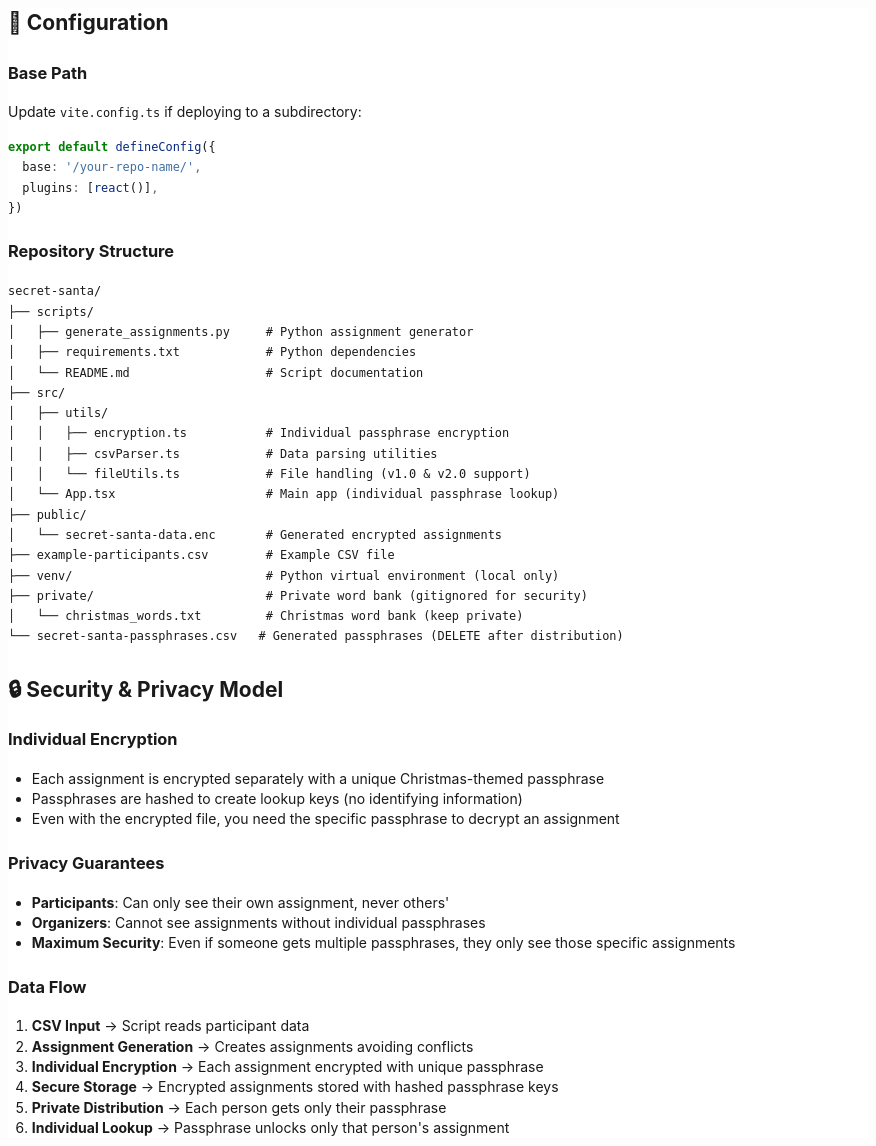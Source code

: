 ## 🔧 Configuration

### Base Path
Update `vite.config.ts` if deploying to a subdirectory:

```typescript
export default defineConfig({
  base: '/your-repo-name/',
  plugins: [react()],
})
```

### Repository Structure
```
secret-santa/
├── scripts/
│   ├── generate_assignments.py     # Python assignment generator
│   ├── requirements.txt            # Python dependencies
│   └── README.md                   # Script documentation
├── src/
│   ├── utils/
│   │   ├── encryption.ts           # Individual passphrase encryption
│   │   ├── csvParser.ts            # Data parsing utilities
│   │   └── fileUtils.ts            # File handling (v1.0 & v2.0 support)
│   └── App.tsx                     # Main app (individual passphrase lookup)
├── public/
│   └── secret-santa-data.enc       # Generated encrypted assignments
├── example-participants.csv        # Example CSV file
├── venv/                           # Python virtual environment (local only)
├── private/                        # Private word bank (gitignored for security)
│   └── christmas_words.txt         # Christmas word bank (keep private)
└── secret-santa-passphrases.csv   # Generated passphrases (DELETE after distribution)
```

## 🔒 Security & Privacy Model

### Individual Encryption
- Each assignment is encrypted separately with a unique Christmas-themed passphrase
- Passphrases are hashed to create lookup keys (no identifying information)
- Even with the encrypted file, you need the specific passphrase to decrypt an assignment

### Privacy Guarantees
- **Participants**: Can only see their own assignment, never others'
- **Organizers**: Cannot see assignments without individual passphrases
- **Maximum Security**: Even if someone gets multiple passphrases, they only see those specific assignments

### Data Flow
1. **CSV Input** → Script reads participant data
2. **Assignment Generation** → Creates assignments avoiding conflicts
3. **Individual Encryption** → Each assignment encrypted with unique passphrase
4. **Secure Storage** → Encrypted assignments stored with hashed passphrase keys
5. **Private Distribution** → Each person gets only their passphrase
6. **Individual Lookup** → Passphrase unlocks only that person's assignment
